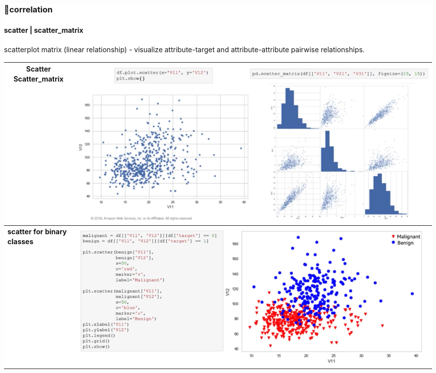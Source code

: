 ### 🌟correlation

#### scatter | scatter_matrix

scatterplot matrix (linear relationship) - visualize attribute-target and attribute-attribute pairwise relationships.

| Scatter <br>Scatter_matrix      | ![scatter](awsml_pic/scatter.png) |
| ------------------------------- | --------------------------------- |
| **scatter for binary classes**  | ![scatter](awsml_pic/scatter1.png) |